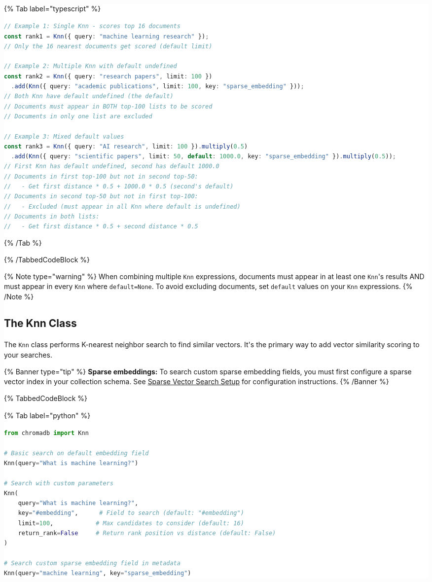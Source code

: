 {% Tab label="typescript" %}
```typescript
// Example 1: Single Knn - scores top 16 documents
const rank1 = Knn({ query: "machine learning research" });
// Only the 16 nearest documents get scored (default limit)

// Example 2: Multiple Knn with default undefined
const rank2 = Knn({ query: "research papers", limit: 100 })
  .add(Knn({ query: "academic publications", limit: 100, key: "sparse_embedding" }));
// Both Knn have default undefined (the default)
// Documents must appear in BOTH top-100 lists to be scored
// Documents in only one list are excluded

// Example 3: Mixed default values
const rank3 = Knn({ query: "AI research", limit: 100 }).multiply(0.5)
  .add(Knn({ query: "scientific papers", limit: 50, default: 1000.0, key: "sparse_embedding" }).multiply(0.5));
// First Knn has default undefined, second has default 1000.0
// Documents in first top-100 but not in second top-50:
//   - Get first distance * 0.5 + 1000.0 * 0.5 (second's default)
// Documents in second top-50 but not in first top-100:
//   - Excluded (must appear in all Knn where default is undefined)
// Documents in both lists:
//   - Get first distance * 0.5 + second distance * 0.5
```
{% /Tab %}

{% /TabbedCodeBlock %}

{% Note type="warning" %}
When combining multiple `Knn` expressions, documents must appear in at least one `Knn`'s results AND must appear in every `Knn` where `default=None`. To avoid excluding documents, set `default` values on your `Knn` expressions.
{% /Note %}

## The Knn Class

The `Knn` class performs K-nearest neighbor search to find similar vectors. It's the primary way to add vector similarity scoring to your searches.

{% Banner type="tip" %}
**Sparse embeddings:** To search custom sparse embedding fields, you must first configure a sparse vector index in your collection schema. See [Sparse Vector Search Setup](../schema/sparse-vector-search) for configuration instructions.
{% /Banner %}

{% TabbedCodeBlock %}

{% Tab label="python" %}
```python
from chromadb import Knn

# Basic search on default embedding field
Knn(query="What is machine learning?")

# Search with custom parameters
Knn(
    query="What is machine learning?",
    key="#embedding",      # Field to search (default: "#embedding")
    limit=100,            # Max candidates to consider (default: 16)
    return_rank=False     # Return rank position vs distance (default: False)
)

# Search custom sparse embedding field in metadata
Knn(query="machine learning", key="sparse_embedding")
```